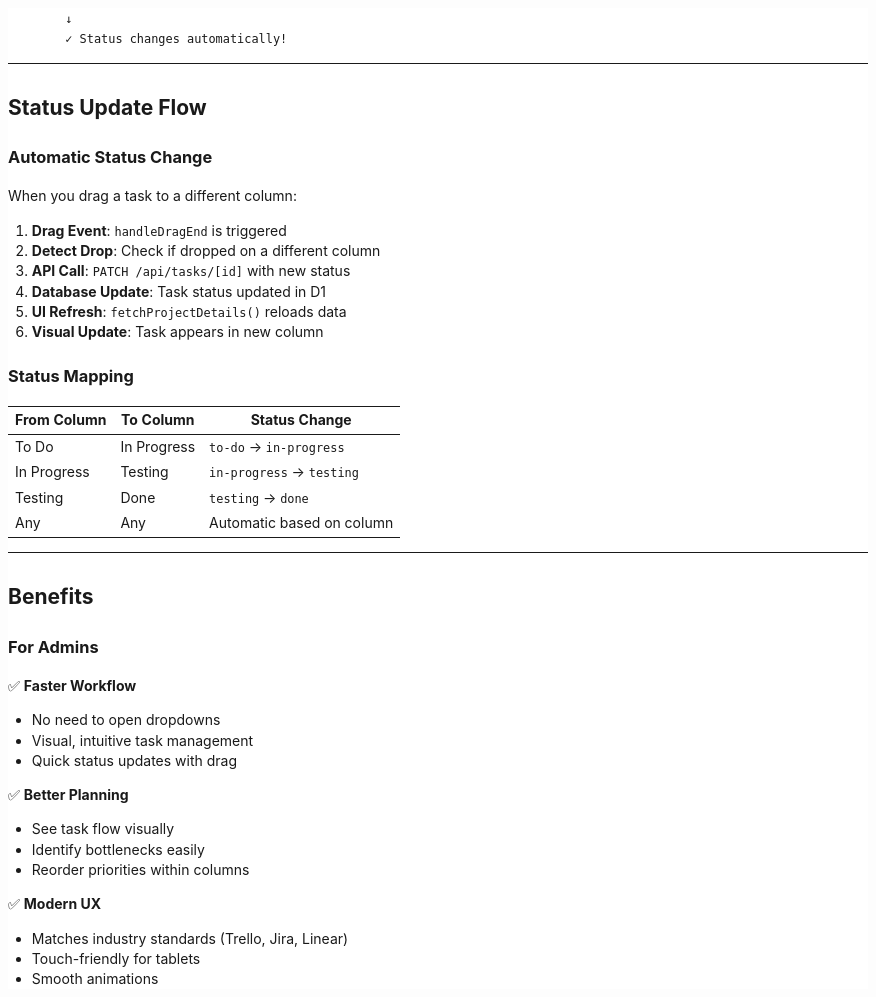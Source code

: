 ```
        ↓
        ✓ Status changes automatically!
```

---

## Status Update Flow

### Automatic Status Change

When you drag a task to a different column:

1. **Drag Event**: `handleDragEnd` is triggered
2. **Detect Drop**: Check if dropped on a different column
3. **API Call**: `PATCH /api/tasks/[id]` with new status
4. **Database Update**: Task status updated in D1
5. **UI Refresh**: `fetchProjectDetails()` reloads data
6. **Visual Update**: Task appears in new column

### Status Mapping

| From Column | To Column | Status Change |
|-------------|-----------|---------------|
| To Do | In Progress | `to-do` → `in-progress` |
| In Progress | Testing | `in-progress` → `testing` |
| Testing | Done | `testing` → `done` |
| Any | Any | Automatic based on column |

---

## Benefits

### For Admins

✅ **Faster Workflow**
- No need to open dropdowns
- Visual, intuitive task management
- Quick status updates with drag

✅ **Better Planning**
- See task flow visually
- Identify bottlenecks easily
- Reorder priorities within columns

✅ **Modern UX**
- Matches industry standards (Trello, Jira, Linear)
- Touch-friendly for tablets
- Smooth animations
